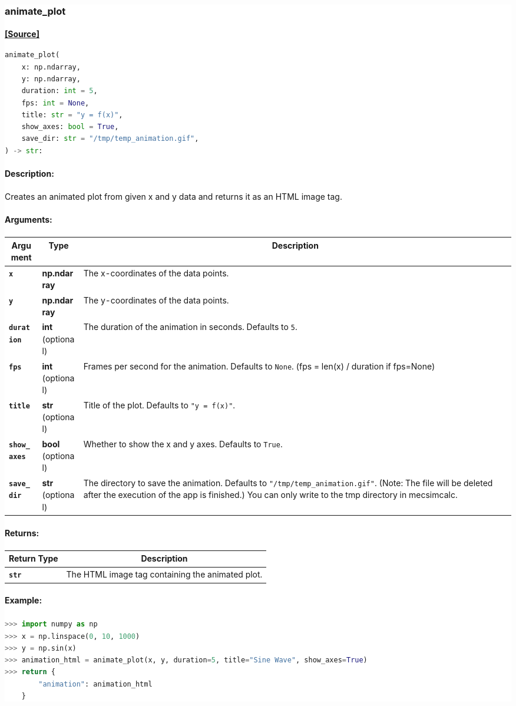 ### animate_plot

[**[Source]**](https://github.com/MecSimCalc/MecSimCalc-utils/blob/v0.1.7/mecsimcalc/file_utils/plotting_utils.py#L152C1-L243C105)

```python
animate_plot(
    x: np.ndarray,
    y: np.ndarray,
    duration: int = 5,
    fps: int = None,
    title: str = "y = f(x)",
    show_axes: bool = True,
    save_dir: str = "/tmp/temp_animation.gif",
) -> str:
```

#### Description:

Creates an animated plot from given x and y data and returns it as an HTML image tag.

#### Arguments:

| Argument       | Type            | Description                                           |
| -------------- | --------------- | ----------------------------------------------------- |
| **`x`**        | **np.ndarray**  | The x-coordinates of the data points.                 |
| **`y`**        | **np.ndarray**  | The y-coordinates of the data points.                 |
| **`duration`** | **int** (optional) | The duration of the animation in seconds. Defaults to `5`. |
| **`fps`**      | **int** (optional) | Frames per second for the animation. Defaults to `None`. (fps = len(x) / duration if fps=None) |
| **`title`**    | **str** (optional) | Title of the plot. Defaults to `"y = f(x)"`.          |
| **`show_axes`** | **bool** (optional) | Whether to show the x and y axes. Defaults to `True`.  |
| **`save_dir`** | **str** (optional) | The directory to save the animation. Defaults to `"/tmp/temp_animation.gif"`. (Note: The file will be deleted after the execution of the app is finished.) You can only write to the tmp directory in mecsimcalc.|

#### Returns:

| Return Type | Description                            |
| ----------- | -------------------------------------- |
| **`str`**   | The HTML image tag containing the animated plot. |

#### Example:

```python
>>> import numpy as np
>>> x = np.linspace(0, 10, 1000)
>>> y = np.sin(x)
>>> animation_html = animate_plot(x, y, duration=5, title="Sine Wave", show_axes=True)
>>> return {
        "animation": animation_html
    }
```
